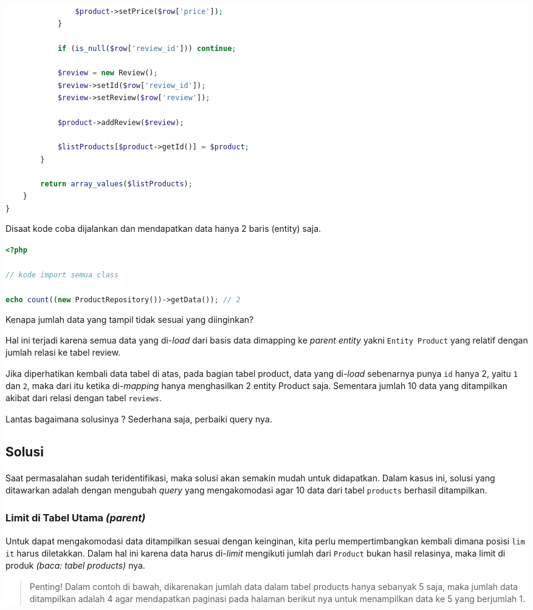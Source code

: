 ```php
                $product->setPrice($row['price']);
            }

            if (is_null($row['review_id'])) continue;

            $review = new Review();
            $review->setId($row['review_id']);
            $review->setReview($row['review']);

            $product->addReview($review);

            $listProducts[$product->getId()] = $product;
        }

        return array_values($listProducts);
    }
}

```

Disaat kode coba dijalankan dan mendapatkan data hanya 2 baris (entity) saja.
```php
<?php

// kode import semua class

echo count((new ProductRepository())->getData()); // 2
``` 

Kenapa jumlah data yang tampil tidak sesuai yang diinginkan? 

Hal ini terjadi karena semua data yang di-_load_ dari basis data dimapping ke _parent entity_ yakni `Entity Product` yang relatif dengan jumlah relasi ke tabel review. 

Jika diperhatikan kembali data tabel di atas, pada bagian tabel product, data yang di-_load_ sebenarnya punya `id` hanya 2, yaitu `1` dan `2`, maka dari itu ketika di-_mapping_ hanya menghasilkan 2 entity Product saja. Sementara jumlah 10 data yang ditampilkan akibat dari relasi dengan tabel `reviews`.

Lantas bagaimana solusinya ? Sederhana saja, perbaiki query nya.

## Solusi

Saat permasalahan sudah teridentifikasi, maka solusi akan semakin mudah untuk didapatkan. Dalam kasus ini, solusi yang ditawarkan adalah dengan mengubah _query_ yang mengakomodasi agar 10 data dari tabel `products` berhasil ditampilkan.

### Limit di Tabel Utama _(parent)_

Untuk dapat mengakomodasi data ditampilkan sesuai dengan keinginan, kita perlu mempertimbangkan kembali dimana posisi `limit` harus diletakkan. Dalam hal ini karena data harus di-_limit_ mengikuti jumlah dari `Product` bukan hasil relasinya, maka limit di produk _(baca: tabel products)_ nya.
> Penting! Dalam contoh di bawah, dikarenakan jumlah data dalam tabel products hanya sebanyak 5 saja, maka jumlah data ditampilkan adalah 4 agar mendapatkan paginasi pada halaman berikut nya untuk menampilkan data ke 5 yang berjumlah 1.
